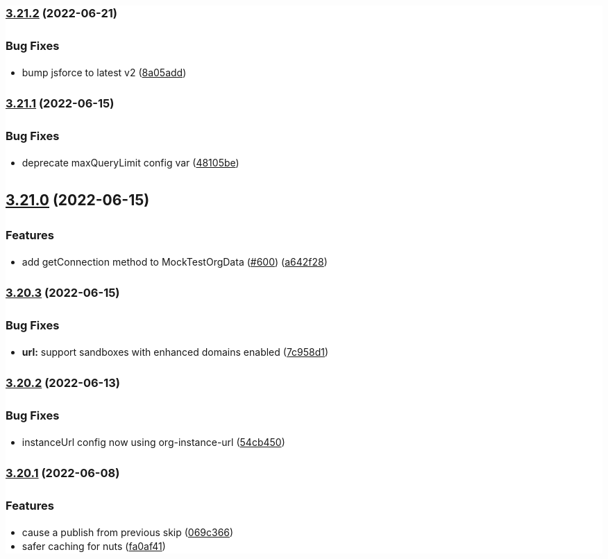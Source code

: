 ### [3.21.2](https://github.com/forcedotcom/sfdx-core/compare/v3.21.1...v3.21.2) (2022-06-21)

### Bug Fixes

- bump jsforce to latest v2 ([8a05add](https://github.com/forcedotcom/sfdx-core/commit/8a05add08c78f2bc3b6e6c30d4f1763e9fda24b0))

### [3.21.1](https://github.com/forcedotcom/sfdx-core/compare/v3.21.0...v3.21.1) (2022-06-15)

### Bug Fixes

- deprecate maxQueryLimit config var ([48105be](https://github.com/forcedotcom/sfdx-core/commit/48105bedf01d69b38a7fa527ad74c78053f7d4ef))

## [3.21.0](https://github.com/forcedotcom/sfdx-core/compare/v3.20.3...v3.21.0) (2022-06-15)

### Features

- add getConnection method to MockTestOrgData ([#600](https://github.com/forcedotcom/sfdx-core/issues/600)) ([a642f28](https://github.com/forcedotcom/sfdx-core/commit/a642f28dc1179552ba5c646c96d2d55f5b6f3f61))

### [3.20.3](https://github.com/forcedotcom/sfdx-core/compare/v3.20.2...v3.20.3) (2022-06-15)

### Bug Fixes

- **url:** support sandboxes with enhanced domains enabled ([7c958d1](https://github.com/forcedotcom/sfdx-core/commit/7c958d1f59efc6ef55a7b4c60126603616b21794))

### [3.20.2](https://github.com/forcedotcom/sfdx-core/compare/v3.20.1...v3.20.2) (2022-06-13)

### Bug Fixes

- instanceUrl config now using org-instance-url ([54cb450](https://github.com/forcedotcom/sfdx-core/commit/54cb450c53f3db5352d9f0fdb83d33dce1da728e))

### [3.20.1](https://github.com/forcedotcom/sfdx-core/compare/v3.19.5...v3.20.1) (2022-06-08)

### Features

- cause a publish from previous skip ([069c366](https://github.com/forcedotcom/sfdx-core/commit/069c36646f5dc10a4172868ef7b5f9cd82ef7503))
- safer caching for nuts ([fa0af41](https://github.com/forcedotcom/sfdx-core/commit/fa0af41451a4363c84e9713685c8ece439acf3bc))
